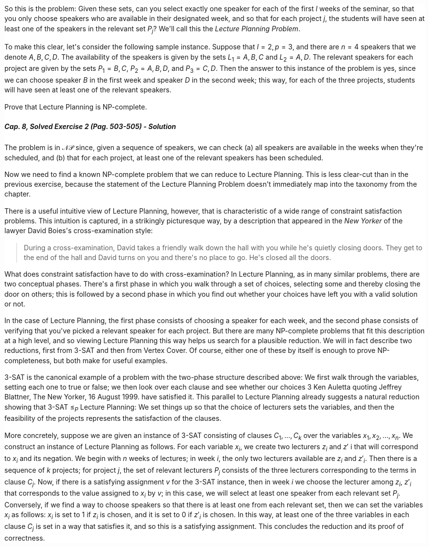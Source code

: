 So this is the problem: Given these sets, can you select exactly one speaker for each of the first $l$ weeks of the seminar, so that you only choose speakers who are available in their designated week, and so that for each project $j$, the students will have seen at least one of the speakers in the relevant set $P_j$? We'll call this the *Lecture Planning Problem*.

To make this clear, let's consider the following sample instance. Suppose that $l = 2, p = 3$, and there are $n = 4$ speakers that we denote $A, B, C, D$. The availability of the speakers is given by the sets $L_1 = {A, B, C}$ and $L_2 = {A, D}$. The relevant speakers for each project are given by the sets $P_1 = {B, C}$, $P_2 = {A, B, D}$, and $P_3 = {C, D}$. Then the answer to this instance of the problem is yes, since we can choose speaker $B$ in the first week and speaker $D$ in the second week; this way, for each of the three projects, students will have seen at least one of the relevant speakers.

Prove that Lecture Planning is NP-complete.

##### Cap. 8, Solved Exercise 2 (Pag. 503-505) - Solution

The problem is in $\mathcal{NP}$ since, given a sequence of speakers, we can check (a) all speakers are available in the weeks when they're scheduled, and (b) that for each project, at least one of the relevant speakers has been scheduled.

Now we need to find a known NP-complete problem that we can reduce to Lecture Planning. This is less clear-cut than in the previous exercise, because the statement of the Lecture Planning Problem doesn't immediately map into the taxonomy from the chapter.

There is a useful intuitive view of Lecture Planning, however, that is characteristic of a wide range of constraint satisfaction problems. This intuition is captured, in a strikingly picturesque way, by a description that appeared in the *New Yorker* of the lawyer David Boies's cross-examination style:

> During a cross-examination, David takes a friendly walk down the hall with you while he's quietly closing doors. They get to the end of the hall and David turns on you and there's no place to go. He's closed all the doors.

What does constraint satisfaction have to do with cross-examination? In Lecture Planning, as in many similar problems, there are two conceptual phases. There's a first phase in which you walk through a set of choices, selecting some and thereby closing the door on others; this is followed by a second phase in which you find out whether your choices have left you with a valid solution or not.

In the case of Lecture Planning, the first phase consists of choosing a speaker for each week, and the second phase consists of verifying that you've picked a relevant speaker for each project. But there are many NP-complete problems that fit this description at a high level, and so viewing Lecture Planning this way helps us search for a plausible reduction. We will in fact describe two reductions, first from 3-SAT and then from Vertex Cover. Of course, either one of these by itself is enough to prove NP-completeness, but both make for useful examples.

3-SAT is the canonical example of a problem with the two-phase structure described above: We first walk through the variables, setting each one to true or false; we then look over each clause and see whether our choices 3 Ken Auletta quoting Jeffrey Blattner, The New Yorker, 16 August 1999. have satisfied it. This parallel to Lecture Planning already suggests a natural reduction showing that 3-SAT $\leq_P$ Lecture Planning: We set things up so that the choice of lecturers sets the variables, and then the feasibility of the projects represents the satisfaction of the clauses.

More concretely, suppose we are given an instance of 3-SAT consisting of clauses $C_1, \dots, C_k$ over the variables $x_1, x_2, \dots, x_n$. We construct an instance of Lecture Planning as follows. For each variable $x_i$, we create two lecturers $z_i$ and $z'$ i that will correspond to $x_i$ and its negation. We begin with $n$ weeks of lectures; in week $i$, the only two lecturers available are $z_i$ and $z'_i$. Then there is a sequence of $k$ projects; for project $j$, the set of relevant lecturers $P_j$ consists of the three lecturers corresponding to the terms in clause $C_j$. Now, if there is a satisfying assignment $v$ for the 3-SAT instance, then in week $i$ we choose the lecturer among $z_i$, $z'_i$ that corresponds to the value assigned to $x_i$ by $v$; in this case, we will select at least one speaker from each relevant set $P_j$. Conversely, if we find a way to choose speakers so that there is at least one from each relevant set, then we can set the variables $x_i$ as follows: $x_i$ is set to $1$ if $z_i$ is chosen, and it is set to $0$ if $z'_i$ is chosen. In this way, at least one of the three variables in each clause $C_j$ is set in a way that satisfies it, and so this is a satisfying assignment. This concludes the reduction and its proof of correctness.
